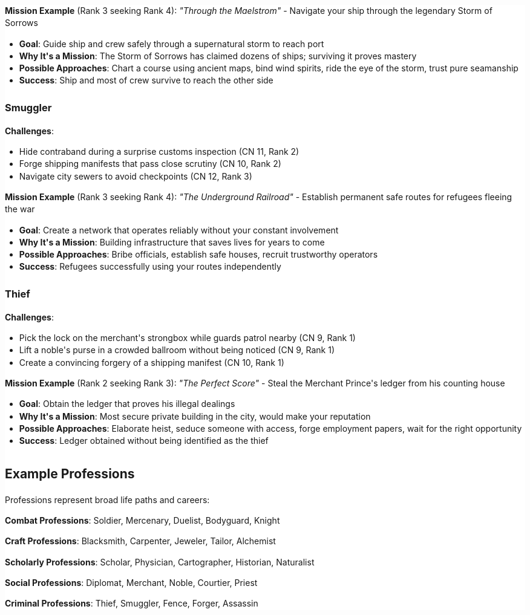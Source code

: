 **Mission Example** (Rank 3 seeking Rank 4):
_"Through the Maelstrom"_ - Navigate your ship through the legendary Storm of Sorrows

- **Goal**: Guide ship and crew safely through a supernatural storm to reach port
- **Why It's a Mission**: The Storm of Sorrows has claimed dozens of ships; surviving it proves mastery
- **Possible Approaches**: Chart a course using ancient maps, bind wind spirits, ride the eye of the storm, trust pure seamanship
- **Success**: Ship and most of crew survive to reach the other side

### Smuggler

**Challenges**:

- Hide contraband during a surprise customs inspection (CN 11, Rank 2)
- Forge shipping manifests that pass close scrutiny (CN 10, Rank 2)
- Navigate city sewers to avoid checkpoints (CN 12, Rank 3)

**Mission Example** (Rank 3 seeking Rank 4):
_"The Underground Railroad"_ - Establish permanent safe routes for refugees fleeing the war

- **Goal**: Create a network that operates reliably without your constant involvement
- **Why It's a Mission**: Building infrastructure that saves lives for years to come
- **Possible Approaches**: Bribe officials, establish safe houses, recruit trustworthy operators
- **Success**: Refugees successfully using your routes independently

### Thief

**Challenges**:

- Pick the lock on the merchant's strongbox while guards patrol nearby (CN 9, Rank 1)
- Lift a noble's purse in a crowded ballroom without being noticed (CN 9, Rank 1)
- Create a convincing forgery of a shipping manifest (CN 10, Rank 1)

**Mission Example** (Rank 2 seeking Rank 3):
_"The Perfect Score"_ - Steal the Merchant Prince's ledger from his counting house

- **Goal**: Obtain the ledger that proves his illegal dealings
- **Why It's a Mission**: Most secure private building in the city, would make your reputation
- **Possible Approaches**: Elaborate heist, seduce someone with access, forge employment papers, wait for the right opportunity
- **Success**: Ledger obtained without being identified as the thief

## Example Professions

Professions represent broad life paths and careers:

**Combat Professions**: Soldier, Mercenary, Duelist, Bodyguard, Knight

**Craft Professions**: Blacksmith, Carpenter, Jeweler, Tailor, Alchemist

**Scholarly Professions**: Scholar, Physician, Cartographer, Historian, Naturalist

**Social Professions**: Diplomat, Merchant, Noble, Courtier, Priest

**Criminal Professions**: Thief, Smuggler, Fence, Forger, Assassin
